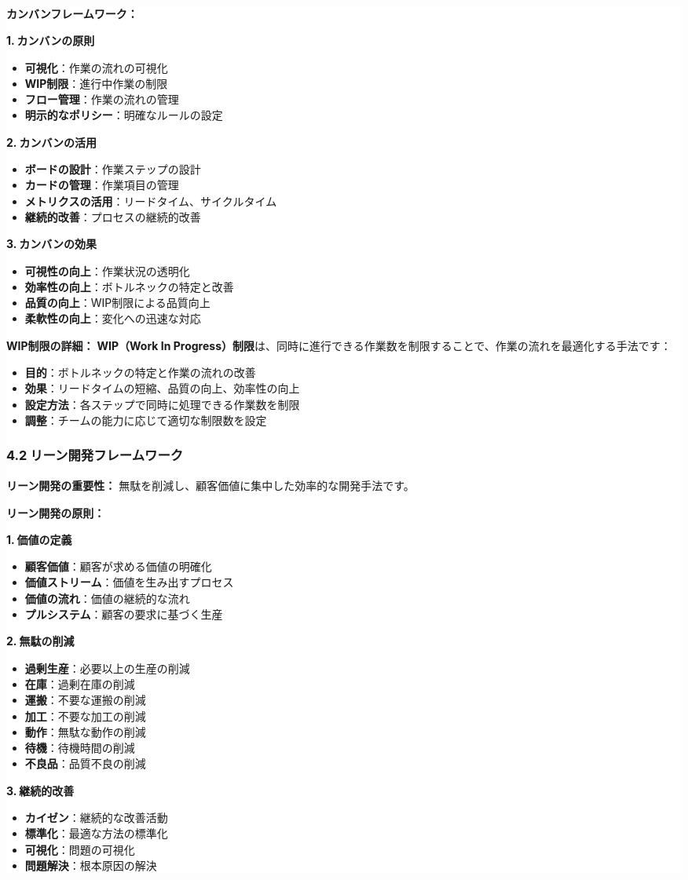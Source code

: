 **カンバンフレームワーク：**

**1. カンバンの原則**
- **可視化**：作業の流れの可視化
- **WIP制限**：進行中作業の制限
- **フロー管理**：作業の流れの管理
- **明示的なポリシー**：明確なルールの設定

**2. カンバンの活用**
- **ボードの設計**：作業ステップの設計
- **カードの管理**：作業項目の管理
- **メトリクスの活用**：リードタイム、サイクルタイム
- **継続的改善**：プロセスの継続的改善

**3. カンバンの効果**
- **可視性の向上**：作業状況の透明化
- **効率性の向上**：ボトルネックの特定と改善
- **品質の向上**：WIP制限による品質向上
- **柔軟性の向上**：変化への迅速な対応

**WIP制限の詳細：**
**WIP（Work In Progress）制限**は、同時に進行できる作業数を制限することで、作業の流れを最適化する手法です：
- **目的**：ボトルネックの特定と作業の流れの改善
- **効果**：リードタイムの短縮、品質の向上、効率性の向上
- **設定方法**：各ステップで同時に処理できる作業数を制限
- **調整**：チームの能力に応じて適切な制限数を設定

### 4.2 リーン開発フレームワーク

**リーン開発の重要性：**
無駄を削減し、顧客価値に集中した効率的な開発手法です。

**リーン開発の原則：**

**1. 価値の定義**
- **顧客価値**：顧客が求める価値の明確化
- **価値ストリーム**：価値を生み出すプロセス
- **価値の流れ**：価値の継続的な流れ
- **プルシステム**：顧客の要求に基づく生産

**2. 無駄の削減**
- **過剰生産**：必要以上の生産の削減
- **在庫**：過剰在庫の削減
- **運搬**：不要な運搬の削減
- **加工**：不要な加工の削減
- **動作**：無駄な動作の削減
- **待機**：待機時間の削減
- **不良品**：品質不良の削減

**3. 継続的改善**
- **カイゼン**：継続的な改善活動
- **標準化**：最適な方法の標準化
- **可視化**：問題の可視化
- **問題解決**：根本原因の解決
